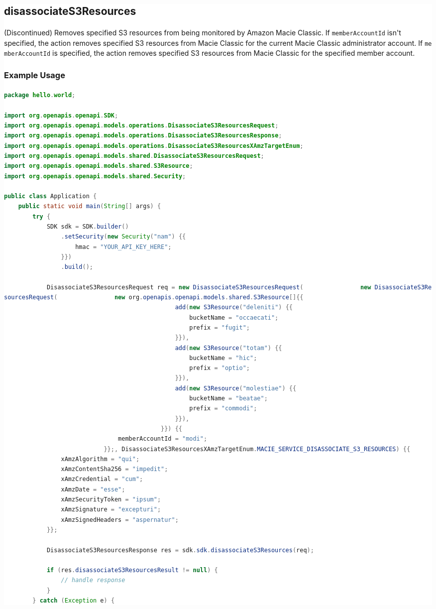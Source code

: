 ## disassociateS3Resources

(Discontinued) Removes specified S3 resources from being monitored by Amazon Macie Classic. If <code>memberAccountId</code> isn't specified, the action removes specified S3 resources from Macie Classic for the current Macie Classic administrator account. If <code>memberAccountId</code> is specified, the action removes specified S3 resources from Macie Classic for the specified member account.

### Example Usage

```java
package hello.world;

import org.openapis.openapi.SDK;
import org.openapis.openapi.models.operations.DisassociateS3ResourcesRequest;
import org.openapis.openapi.models.operations.DisassociateS3ResourcesResponse;
import org.openapis.openapi.models.operations.DisassociateS3ResourcesXAmzTargetEnum;
import org.openapis.openapi.models.shared.DisassociateS3ResourcesRequest;
import org.openapis.openapi.models.shared.S3Resource;
import org.openapis.openapi.models.shared.Security;

public class Application {
    public static void main(String[] args) {
        try {
            SDK sdk = SDK.builder()
                .setSecurity(new Security("nam") {{
                    hmac = "YOUR_API_KEY_HERE";
                }})
                .build();

            DisassociateS3ResourcesRequest req = new DisassociateS3ResourcesRequest(                new DisassociateS3ResourcesRequest(                new org.openapis.openapi.models.shared.S3Resource[]{{
                                                add(new S3Resource("deleniti") {{
                                                    bucketName = "occaecati";
                                                    prefix = "fugit";
                                                }}),
                                                add(new S3Resource("totam") {{
                                                    bucketName = "hic";
                                                    prefix = "optio";
                                                }}),
                                                add(new S3Resource("molestiae") {{
                                                    bucketName = "beatae";
                                                    prefix = "commodi";
                                                }}),
                                            }}) {{
                                memberAccountId = "modi";
                            }};, DisassociateS3ResourcesXAmzTargetEnum.MACIE_SERVICE_DISASSOCIATE_S3_RESOURCES) {{
                xAmzAlgorithm = "qui";
                xAmzContentSha256 = "impedit";
                xAmzCredential = "cum";
                xAmzDate = "esse";
                xAmzSecurityToken = "ipsum";
                xAmzSignature = "excepturi";
                xAmzSignedHeaders = "aspernatur";
            }};            

            DisassociateS3ResourcesResponse res = sdk.sdk.disassociateS3Resources(req);

            if (res.disassociateS3ResourcesResult != null) {
                // handle response
            }
        } catch (Exception e) {
```